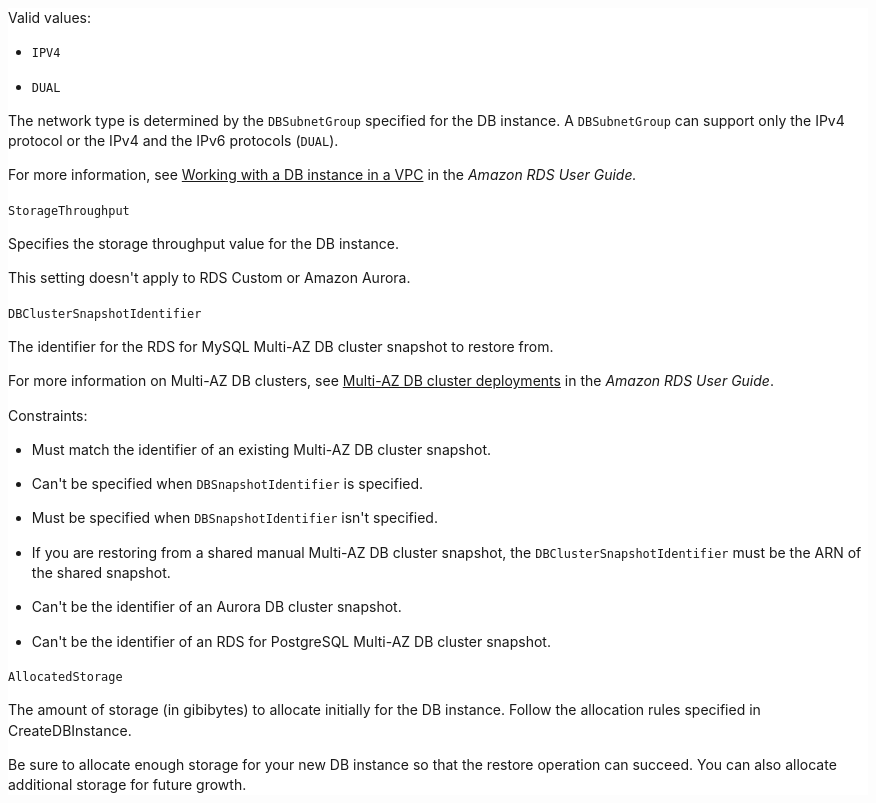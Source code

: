 <p>Valid values:</p>
<ul>
<li><p><code>IPV4</code></p></li>
<li><p><code>DUAL</code></p></li>
</ul>
<p>The network type is determined by the <code>DBSubnetGroup</code>
specified for the DB instance. A <code>DBSubnetGroup</code> can support
only the IPv4 protocol or the IPv4 and the IPv6 protocols
(<code>DUAL</code>).</p>
<p>For more information, see <a
href="https://docs.aws.amazon.com/AmazonRDS/latest/UserGuide/USER_VPC.WorkingWithRDSInstanceinaVPC.html">Working
with a DB instance in a VPC</a> in the <em>Amazon RDS User
Guide.</em></p></td>
</tr>
<tr class="odd">
<td><code
id="rds_restore_db_instance_from_db_snapshot_:_StorageThroughput">StorageThroughput</code></td>
<td><p>Specifies the storage throughput value for the DB instance.</p>
<p>This setting doesn't apply to RDS Custom or Amazon Aurora.</p></td>
</tr>
<tr class="even">
<td><code
id="rds_restore_db_instance_from_db_snapshot_:_DBClusterSnapshotIdentifier">DBClusterSnapshotIdentifier</code></td>
<td><p>The identifier for the RDS for MySQL Multi-AZ DB cluster snapshot
to restore from.</p>
<p>For more information on Multi-AZ DB clusters, see <a
href="https://docs.aws.amazon.com/AmazonRDS/latest/UserGuide/multi-az-db-clusters-concepts.html">Multi-AZ
DB cluster deployments</a> in the <em>Amazon RDS User Guide</em>.</p>
<p>Constraints:</p>
<ul>
<li><p>Must match the identifier of an existing Multi-AZ DB cluster
snapshot.</p></li>
<li><p>Can't be specified when <code>DBSnapshotIdentifier</code> is
specified.</p></li>
<li><p>Must be specified when <code>DBSnapshotIdentifier</code> isn't
specified.</p></li>
<li><p>If you are restoring from a shared manual Multi-AZ DB cluster
snapshot, the <code>DBClusterSnapshotIdentifier</code> must be the ARN
of the shared snapshot.</p></li>
<li><p>Can't be the identifier of an Aurora DB cluster
snapshot.</p></li>
<li><p>Can't be the identifier of an RDS for PostgreSQL Multi-AZ DB
cluster snapshot.</p></li>
</ul></td>
</tr>
<tr class="odd">
<td><code
id="rds_restore_db_instance_from_db_snapshot_:_AllocatedStorage">AllocatedStorage</code></td>
<td><p>The amount of storage (in gibibytes) to allocate initially for
the DB instance. Follow the allocation rules specified in
CreateDBInstance.</p>
<p>Be sure to allocate enough storage for your new DB instance so that
the restore operation can succeed. You can also allocate additional
storage for future growth.</p></td>
</tr>
</tbody>
</table>
